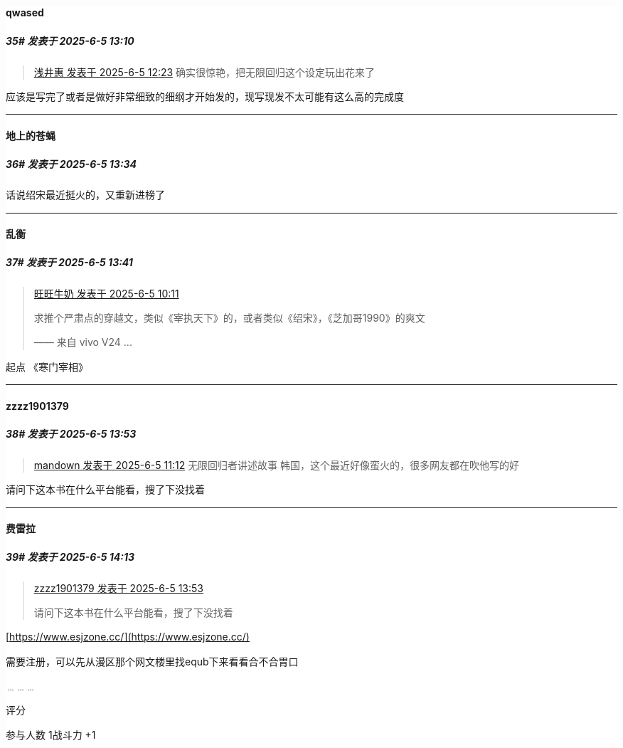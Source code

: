 ####  qwased  
##### 35#       发表于 2025-6-5 13:10

<blockquote><a href="httphttps://stage1st.com/2b/forum.php?mod=redirect&amp;goto=findpost&amp;pid=67883557&amp;ptid=2252856" target="_blank">浅井惠 发表于 2025-6-5 12:23</a>
确实很惊艳，把无限回归这个设定玩出花来了</blockquote>
应该是写完了或者是做好非常细致的细纲才开始发的，现写现发不太可能有这么高的完成度

*****

####  地上的苍蝇  
##### 36#       发表于 2025-6-5 13:34

话说绍宋最近挺火的，又重新进榜了

*****

####  乱衡  
##### 37#       发表于 2025-6-5 13:41

<blockquote><a href="httphttps://stage1st.com/2b/forum.php?mod=redirect&amp;goto=findpost&amp;pid=67881837&amp;ptid=2252856" target="_blank">旺旺牛奶 发表于 2025-6-5 10:11</a>

求推个严肃点的穿越文，类似《宰执天下》的，或者类似《绍宋》，《芝加哥1990》的爽文

—— 来自 vivo V24 ...</blockquote>
起点 《寒门宰相》

*****

####  zzzz1901379  
##### 38#       发表于 2025-6-5 13:53

<blockquote><a href="httphttps://stage1st.com/2b/forum.php?mod=redirect&amp;goto=findpost&amp;pid=67882780&amp;ptid=2252856" target="_blank">mandown 发表于 2025-6-5 11:12</a>
无限回归者讲述故事 韩国，这个最近好像蛮火的，很多网友都在吹他写的好</blockquote>
请问下这本书在什么平台能看，搜了下没找着

*****

####  费雷拉  
##### 39#       发表于 2025-6-5 14:13

<blockquote><a href="httphttps://stage1st.com/2b/forum.php?mod=redirect&amp;goto=findpost&amp;pid=67884338&amp;ptid=2252856" target="_blank">zzzz1901379 发表于 2025-6-5 13:53</a>

请问下这本书在什么平台能看，搜了下没找着</blockquote>
[https://www.esjzone.cc/](https://www.esjzone.cc/)

需要注册，可以先从漫区那个网文楼里找equb下来看看合不合胃口

﹍﹍﹍

评分

 参与人数 1战斗力 +1
